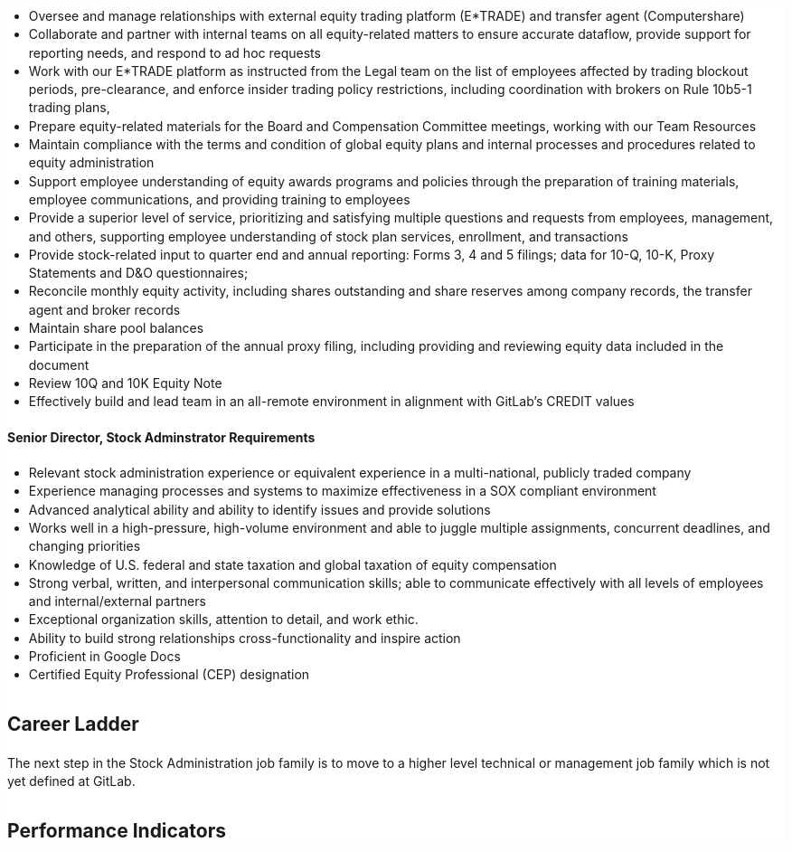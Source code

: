 - Oversee and manage relationships with external equity trading platform (E*TRADE) and transfer agent (Computershare)
- Collaborate and partner with internal teams on all equity-related matters to ensure accurate dataflow, provide support for reporting needs, and respond to ad hoc requests
- Work with our E*TRADE platform as instructed from the Legal team on the list of employees affected by trading blockout periods, pre-clearance, and enforce insider trading policy restrictions, including coordination with brokers on Rule 10b5-1 trading plans,
- Prepare equity-related materials for the Board and Compensation Committee meetings, working with our Team Resources
- Maintain compliance with the terms and condition of global equity plans and internal processes and procedures related to equity administration
- Support employee understanding of equity awards programs and policies through the preparation of training materials, employee communications, and providing training to employees
- Provide a superior level of service, prioritizing and satisfying multiple questions and requests from employees, management, and others, supporting employee understanding of stock plan services, enrollment, and transactions
- Provide stock-related input to quarter end and annual reporting: Forms 3, 4 and 5 filings; data for 10-Q, 10-K, Proxy Statements and D&O questionnaires;
- Reconcile monthly equity activity, including shares outstanding and share reserves among company records, the transfer agent and broker records
- Maintain share pool balances
- Participate in the preparation of the annual proxy filing, including providing and reviewing equity data included in the document
- Review 10Q and 10K Equity Note
- Effectively build and lead team in an all-remote environment in alignment with GitLab’s CREDIT values

#### Senior Director, Stock Adminstrator Requirements

- Relevant stock administration experience or equivalent experience in a multi-national, publicly traded company
- Experience managing processes and systems to maximize effectiveness in a SOX compliant environment
- Advanced analytical ability and ability to identify issues and provide solutions
- Works well in a high-pressure, high-volume environment and able to juggle multiple assignments, concurrent deadlines, and changing priorities
- Knowledge of U.S. federal and state taxation and global taxation of equity compensation
- Strong verbal, written, and interpersonal communication skills; able to communicate effectively with all levels of employees and internal/external partners
- Exceptional organization skills, attention to detail, and work ethic.
- Ability to build strong relationships cross-functionality and inspire action
- Proficient in Google Docs
- Certified Equity Professional (CEP) designation

## Career Ladder

The next step in the Stock Administration job family is to move to a higher level technical or management job family which is not yet defined at GitLab.

## Performance Indicators
